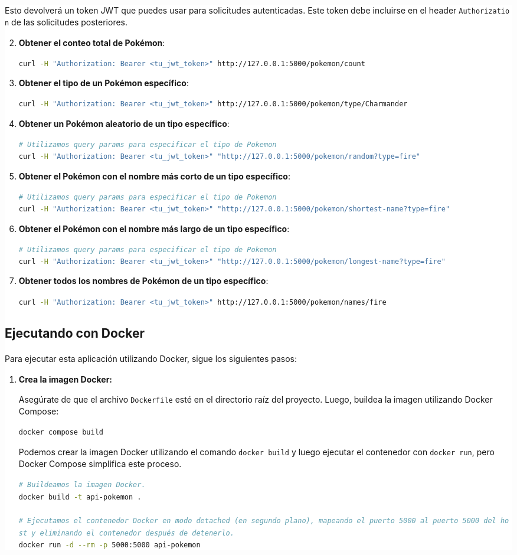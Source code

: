    Esto devolverá un token JWT que puedes usar para solicitudes autenticadas. Este token debe incluirse en el header `Authorization` de las solicitudes posteriores.


2. **Obtener el conteo total de Pokémon**:

   ```bash
   curl -H "Authorization: Bearer <tu_jwt_token>" http://127.0.0.1:5000/pokemon/count
   ```

3. **Obtener el tipo de un Pokémon específico**:

   ```bash
   curl -H "Authorization: Bearer <tu_jwt_token>" http://127.0.0.1:5000/pokemon/type/Charmander
   ```

4. **Obtener un Pokémon aleatorio de un tipo específico**:

   ```bash
   # Utilizamos query params para especificar el tipo de Pokemon
   curl -H "Authorization: Bearer <tu_jwt_token>" "http://127.0.0.1:5000/pokemon/random?type=fire"
   ```

5. **Obtener el Pokémon con el nombre más corto de un tipo específico**:

   ```bash
   # Utilizamos query params para especificar el tipo de Pokemon
   curl -H "Authorization: Bearer <tu_jwt_token>" "http://127.0.0.1:5000/pokemon/shortest-name?type=fire"
   ```

6. **Obtener el Pokémon con el nombre más largo de un tipo específico**:

   ```bash
   # Utilizamos query params para especificar el tipo de Pokemon
   curl -H "Authorization: Bearer <tu_jwt_token>" "http://127.0.0.1:5000/pokemon/longest-name?type=fire"
   ```

7. **Obtener todos los nombres de Pokémon de un tipo específico**:

   ```bash
   curl -H "Authorization: Bearer <tu_jwt_token>" http://127.0.0.1:5000/pokemon/names/fire
   ```

## Ejecutando con Docker

Para ejecutar esta aplicación utilizando Docker, sigue los siguientes pasos:

1. **Crea la imagen Docker:**

   Asegúrate de que el archivo `Dockerfile` esté en el directorio raíz del proyecto. Luego, buildea la imagen utilizando Docker Compose:

   ```bash
   docker compose build
   ```

   Podemos crear la imagen Docker utilizando el comando `docker build` y luego ejecutar el contenedor con `docker run`, pero Docker Compose simplifica este proceso.

   ```bash
   # Buildeamos la imagen Docker.
   docker build -t api-pokemon .

   # Ejecutamos el contenedor Docker en modo detached (en segundo plano), mapeando el puerto 5000 al puerto 5000 del host y eliminando el contenedor después de detenerlo.
   docker run -d --rm -p 5000:5000 api-pokemon
   ```

